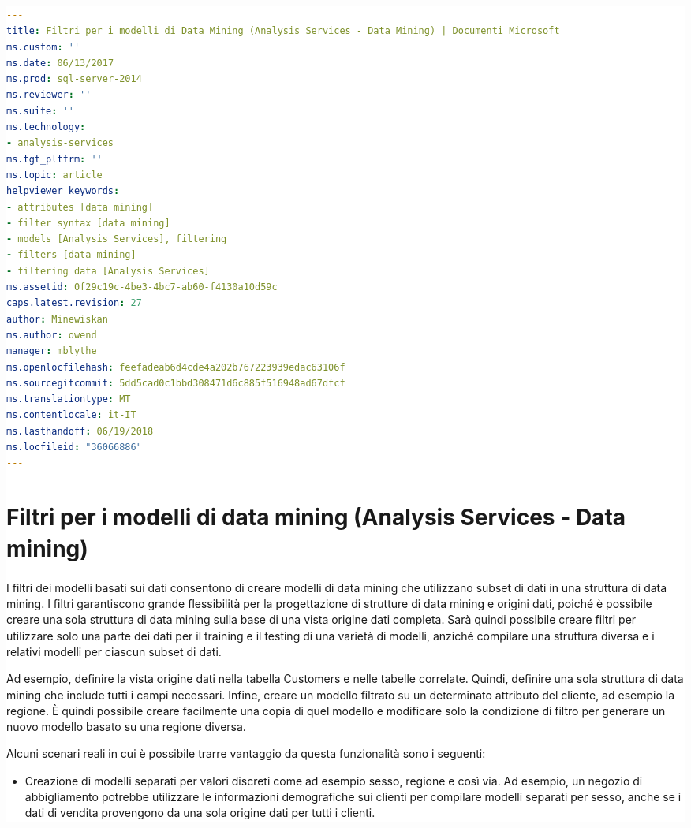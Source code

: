 ```yaml
---
title: Filtri per i modelli di Data Mining (Analysis Services - Data Mining) | Documenti Microsoft
ms.custom: ''
ms.date: 06/13/2017
ms.prod: sql-server-2014
ms.reviewer: ''
ms.suite: ''
ms.technology:
- analysis-services
ms.tgt_pltfrm: ''
ms.topic: article
helpviewer_keywords:
- attributes [data mining]
- filter syntax [data mining]
- models [Analysis Services], filtering
- filters [data mining]
- filtering data [Analysis Services]
ms.assetid: 0f29c19c-4be3-4bc7-ab60-f4130a10d59c
caps.latest.revision: 27
author: Minewiskan
ms.author: owend
manager: mblythe
ms.openlocfilehash: feefadeab6d4cde4a202b767223939edac63106f
ms.sourcegitcommit: 5dd5cad0c1bbd308471d6c885f516948ad67dfcf
ms.translationtype: MT
ms.contentlocale: it-IT
ms.lasthandoff: 06/19/2018
ms.locfileid: "36066886"
---
```

# <a name="filters-for-mining-models-analysis-services---data-mining"></a>Filtri per i modelli di data mining (Analysis Services - Data mining)
  I filtri dei modelli basati sui dati consentono di creare modelli di data mining che utilizzano subset di dati in una struttura di data mining. I filtri garantiscono grande flessibilità per la progettazione di strutture di data mining e origini dati, poiché è possibile creare una sola struttura di data mining sulla base di una vista origine dati completa. Sarà quindi possibile creare filtri per utilizzare solo una parte dei dati per il training e il testing di una varietà di modelli, anziché compilare una struttura diversa e i relativi modelli per ciascun subset di dati.  
  
 Ad esempio, definire la vista origine dati nella tabella Customers e nelle tabelle correlate. Quindi, definire una sola struttura di data mining che include tutti i campi necessari. Infine, creare un modello filtrato su un determinato attributo del cliente, ad esempio la regione. È quindi possibile creare facilmente una copia di quel modello e modificare solo la condizione di filtro per generare un nuovo modello basato su una regione diversa.  
  
 Alcuni scenari reali in cui è possibile trarre vantaggio da questa funzionalità sono i seguenti:  
  
-   Creazione di modelli separati per valori discreti come ad esempio sesso, regione e così via. Ad esempio, un negozio di abbigliamento potrebbe utilizzare le informazioni demografiche sui clienti per compilare modelli separati per sesso, anche se i dati di vendita provengono da una sola origine dati per tutti i clienti.  
  